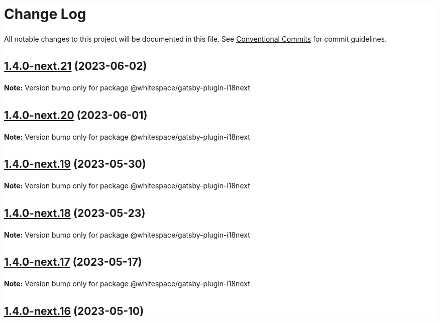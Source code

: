 # Change Log

All notable changes to this project will be documented in this file.
See [Conventional Commits](https://conventionalcommits.org) for commit guidelines.

## [1.4.0-next.21](https://github.com/whitespace-se/gatsby-packages/compare/v1.4.0-next.20...v1.4.0-next.21) (2023-06-02)

**Note:** Version bump only for package @whitespace/gatsby-plugin-i18next





## [1.4.0-next.20](https://github.com/whitespace-se/gatsby-packages/compare/v1.4.0-next.19...v1.4.0-next.20) (2023-06-01)

**Note:** Version bump only for package @whitespace/gatsby-plugin-i18next





## [1.4.0-next.19](https://github.com/whitespace-se/gatsby-packages/compare/v1.4.0-next.18...v1.4.0-next.19) (2023-05-30)

**Note:** Version bump only for package @whitespace/gatsby-plugin-i18next





## [1.4.0-next.18](https://github.com/whitespace-se/gatsby-packages/compare/v1.4.0-next.17...v1.4.0-next.18) (2023-05-23)

**Note:** Version bump only for package @whitespace/gatsby-plugin-i18next





## [1.4.0-next.17](https://github.com/whitespace-se/gatsby-packages/compare/v1.4.0-next.16...v1.4.0-next.17) (2023-05-17)

**Note:** Version bump only for package @whitespace/gatsby-plugin-i18next





## [1.4.0-next.16](https://github.com/whitespace-se/gatsby-packages/compare/v1.4.0-next.15...v1.4.0-next.16) (2023-05-10)

